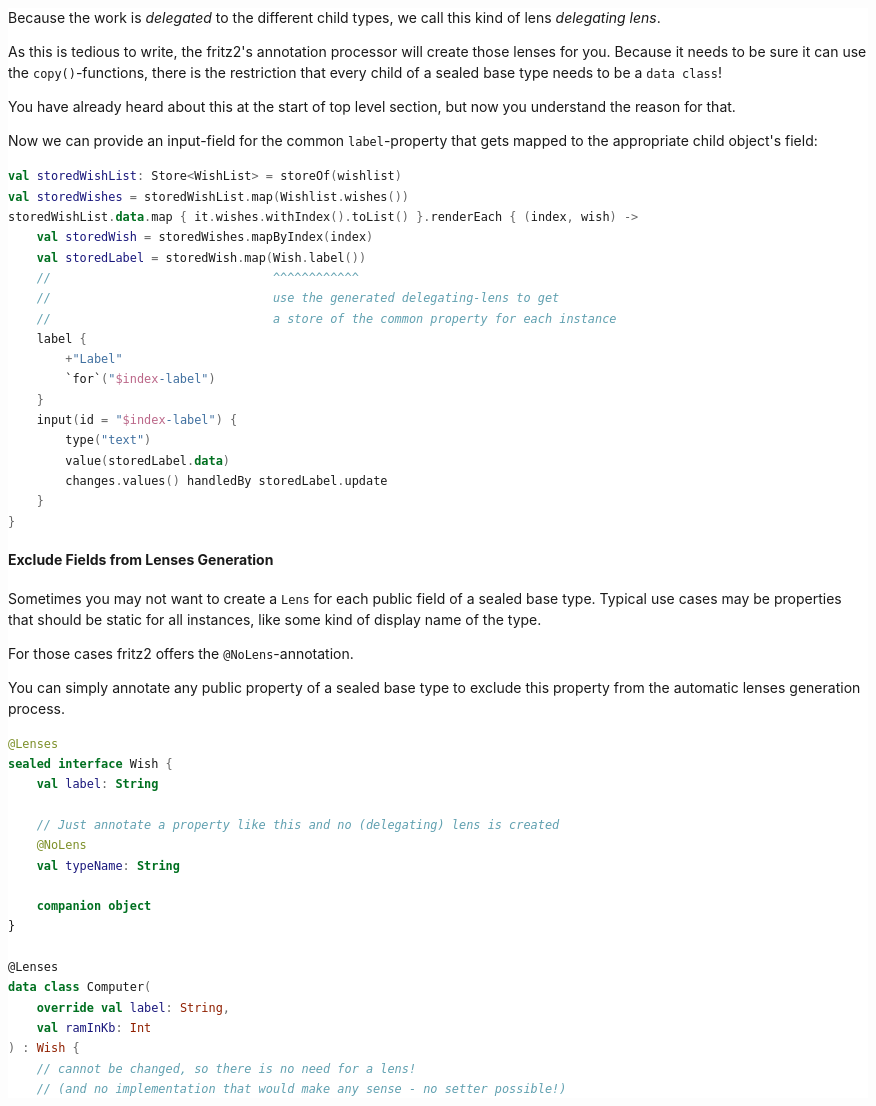 Because the work is *delegated* to the different child types, we call this kind of lens *delegating lens*.

As this is tedious to write, the fritz2's annotation processor will create those lenses for you. Because it needs to 
be sure it can use the `copy()`-functions, there is the restriction that every child of a sealed base type needs 
to be a `data class`! 

You have already heard about this at the start of top level section, but now you understand the reason for that.

Now we can provide an input-field for the common `label`-property that gets mapped to the appropriate 
child object's field:

```kotlin
val storedWishList: Store<WishList> = storeOf(wishlist)
val storedWishes = storedWishList.map(Wishlist.wishes())
storedWishList.data.map { it.wishes.withIndex().toList() }.renderEach { (index, wish) ->
    val storedWish = storedWishes.mapByIndex(index)
    val storedLabel = storedWish.map(Wish.label())
    //                               ^^^^^^^^^^^^
    //                               use the generated delegating-lens to get
    //                               a store of the common property for each instance
    label {
        +"Label"
        `for`("$index-label")
    }
    input(id = "$index-label") {
        type("text")
        value(storedLabel.data)
        changes.values() handledBy storedLabel.update
    }
}
```

#### Exclude Fields from Lenses Generation

Sometimes you may not want to create a `Lens` for each public field of a sealed base type.
Typical use cases may be properties that should be static for all instances, like some kind of display
name of the type.

For those cases fritz2 offers the `@NoLens`-annotation.

You can simply annotate any public property of a sealed base type to exclude this property from the
automatic lenses generation process.

```kotlin
@Lenses
sealed interface Wish {
    val label: String
    
    // Just annotate a property like this and no (delegating) lens is created
    @NoLens
    val typeName: String
    
    companion object
}

@Lenses
data class Computer(
    override val label: String,
    val ramInKb: Int
) : Wish {
    // cannot be changed, so there is no need for a lens!
    // (and no implementation that would make any sense - no setter possible!)
```